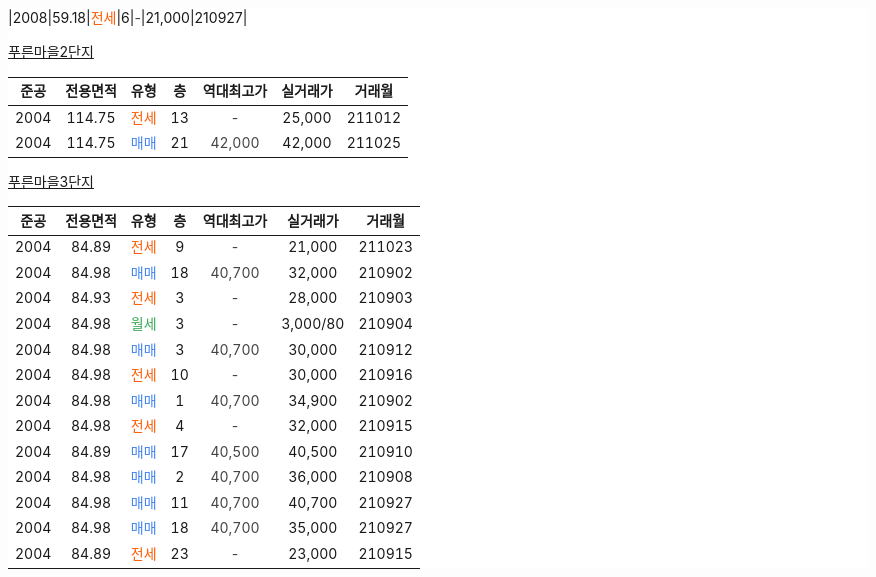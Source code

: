 |2008|59.18|<span style="color:#ff5a00">전세</span>|6|<span style="color:#444444">-</span>|21,000|210927|

[푸른마을2단지](https://search.naver.com/search.naver?query=%EA%B2%BD%EA%B8%B0%EB%8F%84+%EA%B3%A0%EC%96%91%EC%8B%9C+%EB%8D%95%EC%96%91%EA%B5%AC+%EA%B3%A0%EC%96%91%EB%8F%99+%ED%91%B8%EB%A5%B8%EB%A7%88%EC%9D%842%EB%8B%A8%EC%A7%80)

|준공|전용면적|유형|층|역대최고가|실거래가|거래월|
|:---:|:---:|:---:|:---:|:---:|:---:|:---:|
|2004|114.75|<span style="color:#ff5a00">전세</span>|13|<span style="color:#444444">-</span>|25,000|211012|
|2004|114.75|<span style="color:#4285f3">매매</span>|21|<span style="color:#444444">42,000</span>|42,000|211025|

[푸른마을3단지](https://search.naver.com/search.naver?query=%EA%B2%BD%EA%B8%B0%EB%8F%84+%EA%B3%A0%EC%96%91%EC%8B%9C+%EB%8D%95%EC%96%91%EA%B5%AC+%EA%B3%A0%EC%96%91%EB%8F%99+%ED%91%B8%EB%A5%B8%EB%A7%88%EC%9D%843%EB%8B%A8%EC%A7%80)

|준공|전용면적|유형|층|역대최고가|실거래가|거래월|
|:---:|:---:|:---:|:---:|:---:|:---:|:---:|
|2004|84.89|<span style="color:#ff5a00">전세</span>|9|<span style="color:#444444">-</span>|21,000|211023|
|2004|84.98|<span style="color:#4285f3">매매</span>|18|<span style="color:#444444">40,700</span>|32,000|210902|
|2004|84.93|<span style="color:#ff5a00">전세</span>|3|<span style="color:#444444">-</span>|28,000|210903|
|2004|84.98|<span style="color:#34a853">월세</span>|3|<span style="color:#444444">-</span>|3,000/80|210904|
|2004|84.98|<span style="color:#4285f3">매매</span>|3|<span style="color:#444444">40,700</span>|30,000|210912|
|2004|84.98|<span style="color:#ff5a00">전세</span>|10|<span style="color:#444444">-</span>|30,000|210916|
|2004|84.98|<span style="color:#4285f3">매매</span>|1|<span style="color:#444444">40,700</span>|34,900|210902|
|2004|84.98|<span style="color:#ff5a00">전세</span>|4|<span style="color:#444444">-</span>|32,000|210915|
|2004|84.89|<span style="color:#4285f3">매매</span>|17|<span style="color:#444444">40,500</span>|40,500|210910|
|2004|84.98|<span style="color:#4285f3">매매</span>|2|<span style="color:#444444">40,700</span>|36,000|210908|
|2004|84.98|<span style="color:#4285f3">매매</span>|11|<span style="color:#444444">40,700</span>|40,700|210927|
|2004|84.98|<span style="color:#4285f3">매매</span>|18|<span style="color:#444444">40,700</span>|35,000|210927|
|2004|84.89|<span style="color:#ff5a00">전세</span>|23|<span style="color:#444444">-</span>|23,000|210915|


<script async src="//pagead2.googlesyndication.com/pagead/js/adsbygoogle.js"></script>

<ins class="adsbygoogle"
     style="display:block"
     data-ad-client="ca-pub-2446590836940007"
     data-ad-slot="1659523306"
     data-ad-format="auto"
     data-full-width-responsive="true"></ins>
<script>
(adsbygoogle = window.adsbygoogle || []).push({});
</script>
